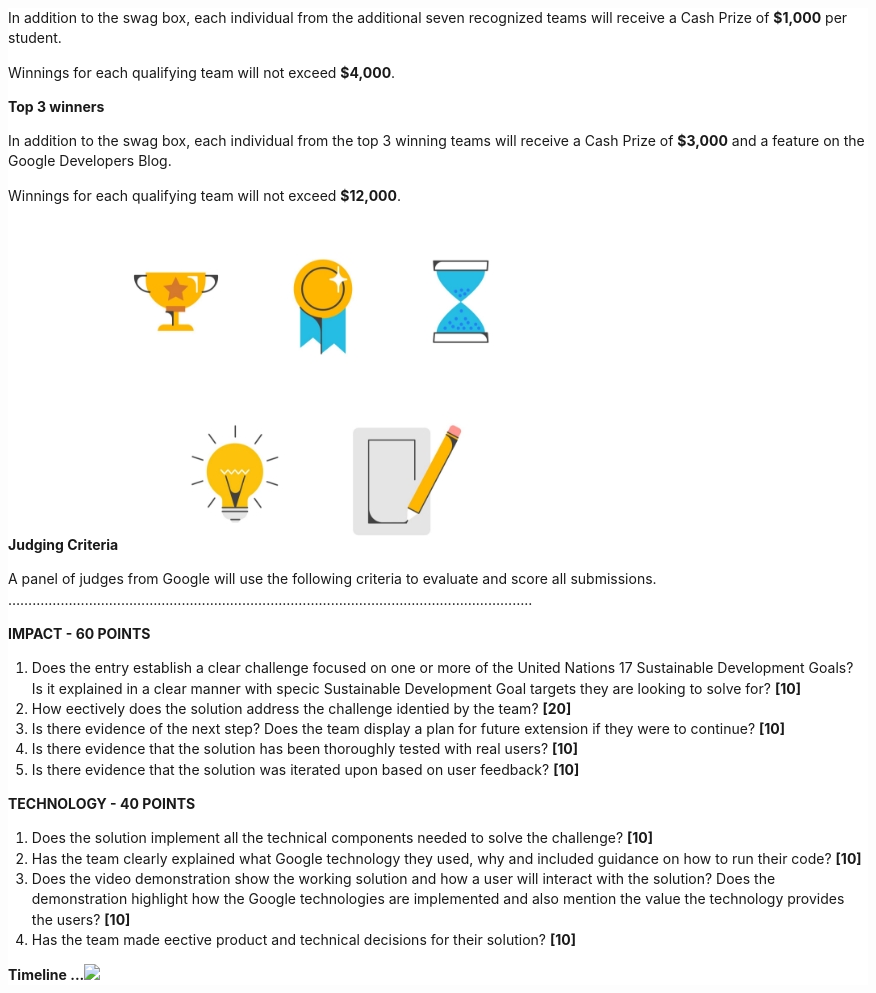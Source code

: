 In addition to the swag box, each individual from the additional seven recognized teams will receive a Cash Prize of **$1,000** per student.

Winnings for each qualifying team will not exceed **$4,000**.

**Top 3 winners**

In addition to the swag box, each individual from the top 3 winning teams will receive a Cash Prize of **$3,000** and a feature on the Google Developers Blog.

Winnings for each qualifying team will not exceed **$12,000**.

**Judging Criteria![](Aspose.Words.7321a07c-6a8c-43c7-87d6-ab8dc27b4a4e.024.jpeg)**

A panel of judges from Google will use the following criteria to evaluate and score all submissions. …….…………………………………………………….……………………………………………………..

**IMPACT - 60 POINTS**

1. Does the entry establish a clear challenge focused on one or more of the United Nations 17 Sustainable Development Goals? Is it explained in a clear manner with speci c Sustainable Development Goal targets they are looking to solve for? **[10]**
1. How e ectively does the solution address the challenge identi ed by the team? **[20]**
1. Is there evidence of the next step? Does the team display a plan for future extension if they were to continue? **[10]**
1. Is there evidence that the solution has been thoroughly tested with real users? **[10]**
1. Is there evidence that the solution was iterated upon based on user feedback? **[10]**

**TECHNOLOGY - 40 POINTS**

1. Does the solution implement all the technical components needed to solve the challenge? **[10]**
1. Has the team clearly explained what Google technology they used, why and included guidance on how to run their code? **[10]**
1. Does the video demonstration show the working solution and how a user will interact with the solution? Does the demonstration highlight how the Google technologies are implemented and also mention the value the technology provides the users? **[10]**
1. Has the team made e ective product and technical decisions for their solution? **[10]**

**Timeline               ...![](Aspose.Words.7321a07c-6a8c-43c7-87d6-ab8dc27b4a4e.025.png)**

